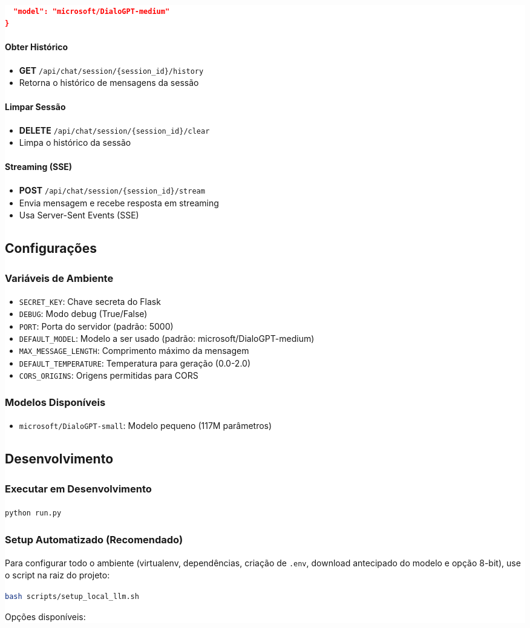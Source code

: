```json
  "model": "microsoft/DialoGPT-medium"
}
```

#### Obter Histórico
- **GET** `/api/chat/session/{session_id}/history`
- Retorna o histórico de mensagens da sessão

#### Limpar Sessão
- **DELETE** `/api/chat/session/{session_id}/clear`
- Limpa o histórico da sessão

#### Streaming (SSE)
- **POST** `/api/chat/session/{session_id}/stream`
- Envia mensagem e recebe resposta em streaming
- Usa Server-Sent Events (SSE)

## Configurações

### Variáveis de Ambiente

- `SECRET_KEY`: Chave secreta do Flask
- `DEBUG`: Modo debug (True/False)
- `PORT`: Porta do servidor (padrão: 5000)
- `DEFAULT_MODEL`: Modelo a ser usado (padrão: microsoft/DialoGPT-medium)
- `MAX_MESSAGE_LENGTH`: Comprimento máximo da mensagem
- `DEFAULT_TEMPERATURE`: Temperatura para geração (0.0-2.0)
- `CORS_ORIGINS`: Origens permitidas para CORS

### Modelos Disponíveis

- `microsoft/DialoGPT-small`: Modelo pequeno (117M parâmetros)


## Desenvolvimento

### Executar em Desenvolvimento
```bash
python run.py
```

### Setup Automatizado (Recomendado)

Para configurar todo o ambiente (virtualenv, dependências, criação de `.env`, download antecipado do modelo e opção 8-bit), use o script na raiz do projeto:

```bash
bash scripts/setup_local_llm.sh
```

Opções disponíveis:
